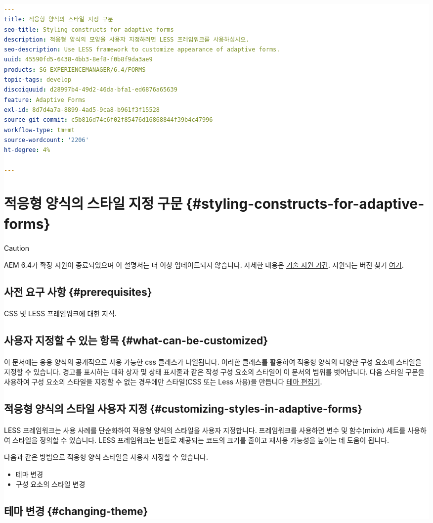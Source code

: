 ```yaml
---
title: 적응형 양식의 스타일 지정 구문
seo-title: Styling constructs for adaptive forms
description: 적응형 양식의 모양을 사용자 지정하려면 LESS 프레임워크를 사용하십시오.
seo-description: Use LESS framework to customize appearance of adaptive forms.
uuid: 45590fd5-6438-4bb3-8ef8-f0b8f9da3ae9
products: SG_EXPERIENCEMANAGER/6.4/FORMS
topic-tags: develop
discoiquuid: d28997b4-49d2-46da-bfa1-ed6876a65639
feature: Adaptive Forms
exl-id: 8d7d4a7a-8899-4ad5-9ca8-b961f3f15528
source-git-commit: c5b816d74c6f02f85476d16868844f39b4c47996
workflow-type: tm+mt
source-wordcount: '2206'
ht-degree: 4%

---
```


# 적응형 양식의 스타일 지정 구문 {#styling-constructs-for-adaptive-forms}

>[!CAUTION]
>
>AEM 6.4가 확장 지원이 종료되었으며 이 설명서는 더 이상 업데이트되지 않습니다. 자세한 내용은 [기술 지원 기간](https://helpx.adobe.com/kr/support/programs/eol-matrix.html). 지원되는 버전 찾기 [여기](https://experienceleague.adobe.com/docs/).

## 사전 요구 사항 {#prerequisites}

CSS 및 LESS 프레임워크에 대한 지식.

## 사용자 지정할 수 있는 항목 {#what-can-be-customized}

이 문서에는 응용 양식의 공개적으로 사용 가능한 css 클래스가 나열됩니다. 이러한 클래스를 활용하여 적응형 양식의 다양한 구성 요소에 스타일을 지정할 수 있습니다. 경고를 표시하는 대화 상자 및 상태 표시줄과 같은 작성 구성 요소의 스타일이 이 문서의 범위를 벗어납니다. 다음 스타일 구문을 사용하여 구성 요소의 스타일을 지정할 수 없는 경우에만 스타일(CSS 또는 Less 사용)을 만듭니다 [테마 편집기](themes.md).

## 적응형 양식의 스타일 사용자 지정 {#customizing-styles-in-adaptive-forms}

LESS 프레임워크는 사용 사례를 단순화하여 적응형 양식의 스타일을 사용자 지정합니다. 프레임워크를 사용하면 변수 및 함수(mixin) 세트를 사용하여 스타일을 정의할 수 있습니다. LESS 프레임워크는 번들로 제공되는 코드의 크기를 줄이고 재사용 가능성을 높이는 데 도움이 됩니다.

다음과 같은 방법으로 적응형 양식 스타일을 사용자 지정할 수 있습니다.

* 테마 변경
* 구성 요소의 스타일 변경

## 테마 변경 {#changing-theme}
